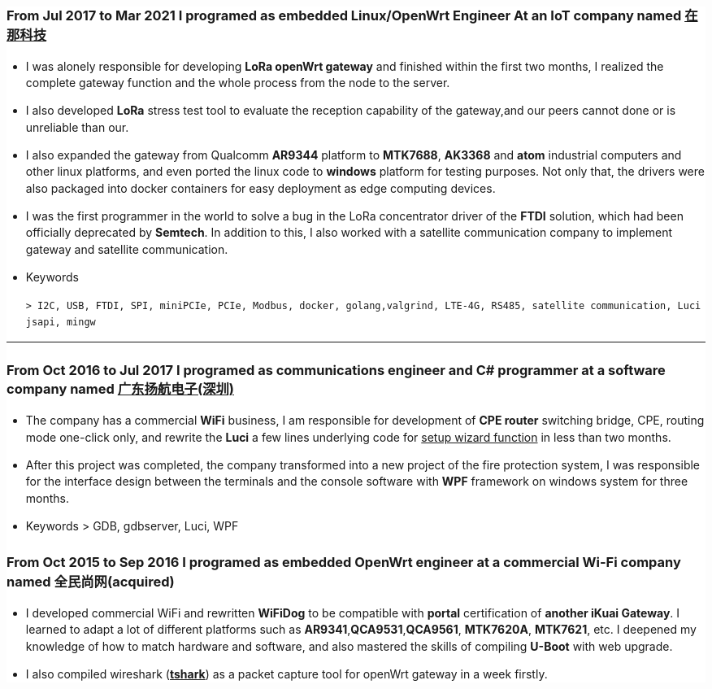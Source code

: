 
### From Jul 2017 to Mar 2021 I programed as embedded Linux/OpenWrt Engineer At an IoT company named  [在那科技](http://www.naviecare.com)

- I was alonely responsible for developing **LoRa openWrt gateway** and finished within the first two months, I realized the complete gateway function and the whole process from the node to the server.
- I also developed **LoRa** stress test tool to evaluate the reception capability of the gateway,and our peers cannot done or is unreliable than our.
- I also expanded the gateway from Qualcomm **AR9344** platform to **MTK7688**, **AK3368** and **atom** industrial computers and other linux platforms, and even ported the linux code to **windows** platform for testing purposes. Not only that, the drivers were also packaged into docker containers for easy deployment as edge computing devices.
- I was the first programmer in the world to solve a bug in the LoRa concentrator driver of the **FTDI** solution, which had been officially deprecated by **Semtech**. In addition to this, I also worked with a satellite communication company to implement gateway and satellite communication.

- Keywords

      > I2C, USB, FTDI, SPI, miniPCIe, PCIe, Modbus, docker, golang,valgrind, LTE-4G, RS485, satellite communication, Luci jsapi, mingw

---

### From Oct 2016 to Jul 2017 I programed as communications engineer and C# programmer at a software company named  [广东扬航电子(深圳)](http://www.younghead.cn)

- The company has a commercial **WiFi** business, I am responsible for development of **CPE router** switching bridge, CPE, routing mode one-click only, and rewrite the **Luci** a few lines underlying code for [setup wizard function](https://github.com/liudonghua/luci-setup-wizard) in less than two months.

- After this project was completed, the company transformed into a new project of the fire protection system, I was responsible for the interface design between the terminals and the console software with **WPF** framework on windows system for three months.

- Keywords
      > GDB, gdbserver, Luci, WPF

<div style="page-break-after: always;"></div>

### From Oct 2015 to Sep 2016 I programed as embedded OpenWrt engineer at a commercial Wi-Fi company named  全民尚网(acquired)

- I developed commercial WiFi and rewritten **WiFiDog** to be compatible with **portal** certification of **another iKuai Gateway**. I learned to adapt a lot of different platforms such as **AR9341**,**QCA9531**,**QCA9561**, **MTK7620A**, **MTK7621**, etc. I deepened my knowledge of how to match hardware and software, and also mastered the skills of compiling **U-Boot** with web upgrade.

- I also compiled wireshark (**[tshark](https://github.com/liudonghua/wireshark-openwrt)**) as a packet capture tool for openWrt gateway in a week firstly.
